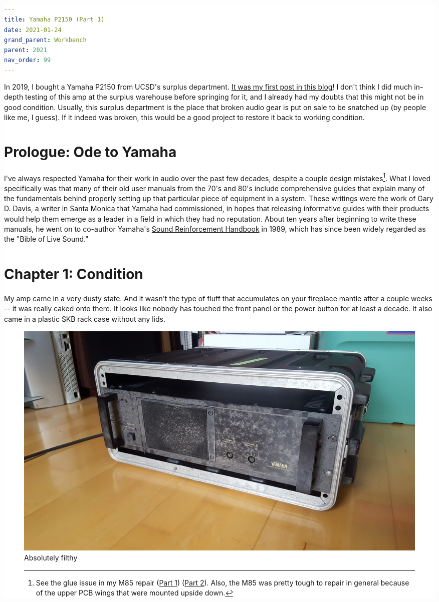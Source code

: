 ```yaml
---
title: Yamaha P2150 (Part 1)
date: 2021-01-24
grand_parent: Workbench
parent: 2021
nav_order: 99
---
```


In 2019, I bought a Yamaha P2150 from UCSD's surplus department. <a href="https://alextongue.github.io//workbench/2019/2019-09-26-surplus">It was my first post in this blog</a>! I don't think I did much in-depth testing of this amp at the surplus warehouse before springing for it, and I already had my doubts that this might not be in good condition. Usually, this surplus department is the place that broken audio gear is put on sale to be snatched up (by people like me, I guess). If it indeed was broken, this would be a good project to restore it back to working condition.

# Prologue: Ode to Yamaha
I've always respected Yamaha for their work in audio over the past few decades, despite a couple design mistakes[^1]. What I loved specifically was that many of their old user manuals from the 70's and 80's include comprehensive guides that explain many of the fundamentals behind properly setting up that particular piece of equipment in a system. These writings were the work of Gary D. Davis, a writer in Santa Monica that Yamaha had commissioned, in hopes that releasing informative guides with their products would help them emerge as a leader in a field in which they had no reputation. About ten years after beginning to write these manuals, he went on to co-author Yamaha's <a href="https://www.halleonard.com/product/500964/the-sound-reinforcement-handbook--second-edition">Sound Reinforcement Handbook</a> in 1989, which has since been widely regarded as the "Bible of Live Sound."

# Chapter 1: Condition

My amp came in a very dusty state. And it wasn't the type of fluff that accumulates on your fireplace mantle after a couple weeks -- it was really caked onto there. It looks like nobody has touched the front panel or the power button for at least a decade. It also came in a plastic SKB rack case without any lids.

<figure>
    <img src="https://github.com/alextongue/alextongue.github.io/blob/master/workbench/resources/p2150/ampdusty.jpg?raw=true" width="1000">
    <figcaption>Absolutely filthy</figcaption>

[^1]: See the glue issue in my M85 repair (<a href="https://alextongue.github.io/workbench/2019/2019-12-27-m85-part1/">Part 1</a>) (<a href="https://alextongue.github.io/workbench/2020/2020-05-02-m85-part2/">Part 2</a>). Also, the M85 was pretty tough to repair in general because of the upper PCB wings that were mounted upside down.